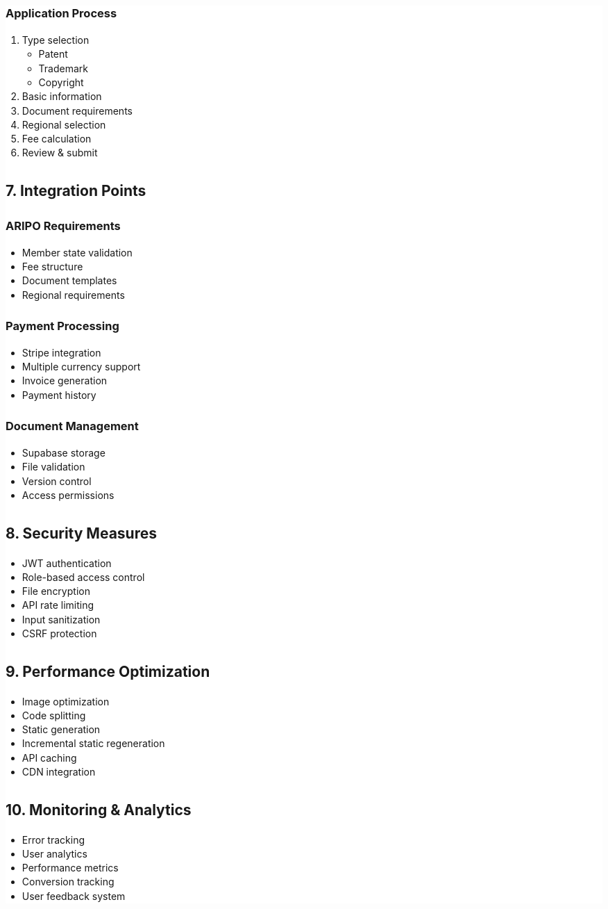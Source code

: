 ### Application Process
1. Type selection
   - Patent
   - Trademark
   - Copyright
2. Basic information
3. Document requirements
4. Regional selection
5. Fee calculation
6. Review & submit

## 7. Integration Points
### ARIPO Requirements
- Member state validation
- Fee structure
- Document templates
- Regional requirements

### Payment Processing
- Stripe integration
- Multiple currency support
- Invoice generation
- Payment history

### Document Management
- Supabase storage
- File validation
- Version control
- Access permissions

## 8. Security Measures
- JWT authentication
- Role-based access control
- File encryption
- API rate limiting
- Input sanitization
- CSRF protection

## 9. Performance Optimization
- Image optimization
- Code splitting
- Static generation
- Incremental static regeneration
- API caching
- CDN integration

## 10. Monitoring & Analytics
- Error tracking
- User analytics
- Performance metrics
- Conversion tracking
- User feedback system
